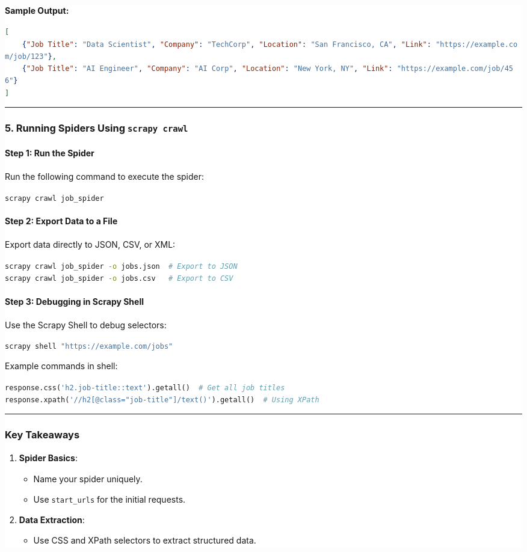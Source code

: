 **Sample Output:**

```json
[
    {"Job Title": "Data Scientist", "Company": "TechCorp", "Location": "San Francisco, CA", "Link": "https://example.com/job/123"},
    {"Job Title": "AI Engineer", "Company": "AI Corp", "Location": "New York, NY", "Link": "https://example.com/job/456"}
]
```

---

### **5\. Running Spiders Using** `scrapy crawl`

#### **Step 1: Run the Spider**

Run the following command to execute the spider:

```bash
scrapy crawl job_spider
```

#### **Step 2: Export Data to a File**

Export data directly to JSON, CSV, or XML:

```bash
scrapy crawl job_spider -o jobs.json  # Export to JSON
scrapy crawl job_spider -o jobs.csv   # Export to CSV
```

#### **Step 3: Debugging in Scrapy Shell**

Use the Scrapy Shell to debug selectors:

```bash
scrapy shell "https://example.com/jobs"
```

Example commands in shell:

```python
response.css('h2.job-title::text').getall()  # Get all job titles
response.xpath('//h2[@class="job-title"]/text()').getall()  # Using XPath
```

---

### **Key Takeaways**

1. **Spider Basics**:
    
    * Name your spider uniquely.
        
    * Use `start_urls` for the initial requests.
        
2. **Data Extraction**:
    
    * Use CSS and XPath selectors to extract structured data.
        